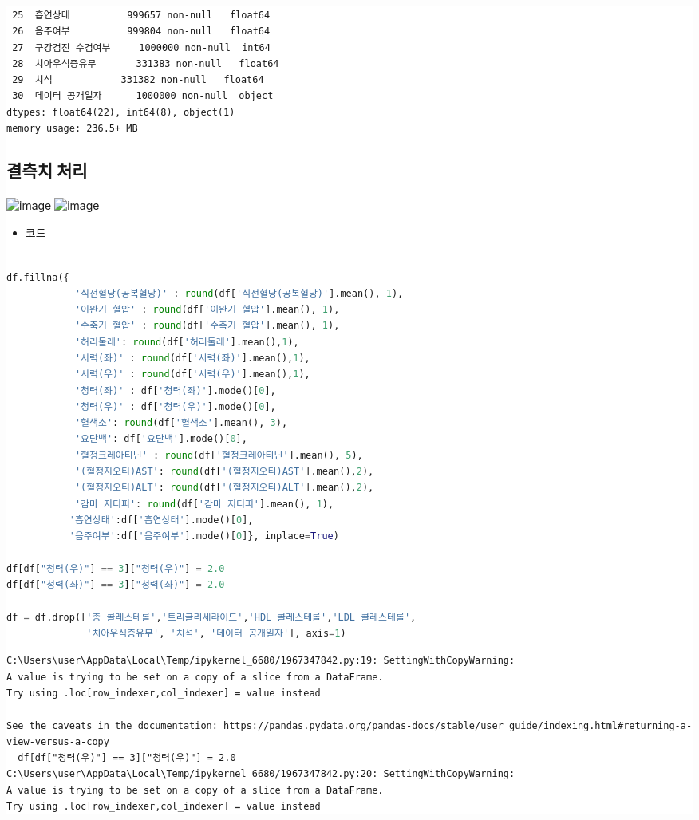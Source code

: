     25  흡연상태          999657 non-null   float64
     26  음주여부          999804 non-null   float64
     27  구강검진 수검여부     1000000 non-null  int64  
     28  치아우식증유무       331383 non-null   float64
     29  치석            331382 non-null   float64
     30  데이터 공개일자      1000000 non-null  object 
    dtypes: float64(22), int64(8), object(1)
    memory usage: 236.5+ MB
    

## 결측치 처리


![image](https://user-images.githubusercontent.com/26592315/163108483-5b419dc3-4e15-4e45-a5b2-6d5d9627e4dd.png)
![image](https://user-images.githubusercontent.com/26592315/163108549-4aadae0d-ff06-4a7b-a63d-14a3f8781784.png)

- 코드 

```python

df.fillna({
            '식전혈당(공복혈당)' : round(df['식전혈당(공복혈당)'].mean(), 1),
            '이완기 혈압' : round(df['이완기 혈압'].mean(), 1),
            '수축기 혈압' : round(df['수축기 혈압'].mean(), 1),
            '허리둘레': round(df['허리둘레'].mean(),1),
            '시력(좌)' : round(df['시력(좌)'].mean(),1),
            '시력(우)' : round(df['시력(우)'].mean(),1),
            '청력(좌)' : df['청력(좌)'].mode()[0],
            '청력(우)' : df['청력(우)'].mode()[0],
            '혈색소': round(df['혈색소'].mean(), 3),
            '요단백': df['요단백'].mode()[0],
            '혈청크레아티닌' : round(df['혈청크레아티닌'].mean(), 5),
            '(혈청지오티)AST': round(df['(혈청지오티)AST'].mean(),2),
            '(혈청지오티)ALT': round(df['(혈청지오티)ALT'].mean(),2),
            '감마 지티피': round(df['감마 지티피'].mean(), 1),
           '흡연상태':df['흡연상태'].mode()[0],
           '음주여부':df['음주여부'].mode()[0]}, inplace=True)

df[df["청력(우)"] == 3]["청력(우)"] = 2.0
df[df["청력(좌)"] == 3]["청력(좌)"] = 2.0

df = df.drop(['총 콜레스테롤','트리글리세라이드','HDL 콜레스테롤','LDL 콜레스테롤',
              '치아우식증유무', '치석', '데이터 공개일자'], axis=1) 


```

    C:\Users\user\AppData\Local\Temp/ipykernel_6680/1967347842.py:19: SettingWithCopyWarning: 
    A value is trying to be set on a copy of a slice from a DataFrame.
    Try using .loc[row_indexer,col_indexer] = value instead
    
    See the caveats in the documentation: https://pandas.pydata.org/pandas-docs/stable/user_guide/indexing.html#returning-a-view-versus-a-copy
      df[df["청력(우)"] == 3]["청력(우)"] = 2.0
    C:\Users\user\AppData\Local\Temp/ipykernel_6680/1967347842.py:20: SettingWithCopyWarning: 
    A value is trying to be set on a copy of a slice from a DataFrame.
    Try using .loc[row_indexer,col_indexer] = value instead
    